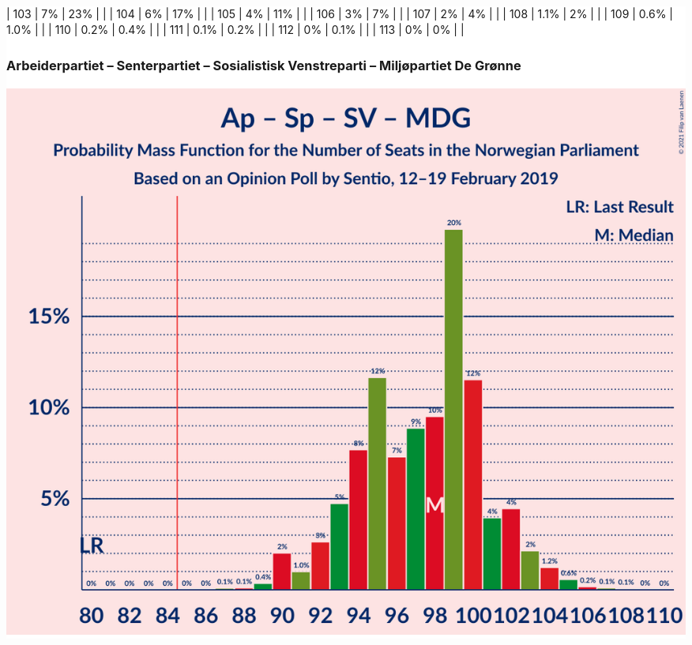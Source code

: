 | 103 | 7% | 23% |  |
| 104 | 6% | 17% |  |
| 105 | 4% | 11% |  |
| 106 | 3% | 7% |  |
| 107 | 2% | 4% |  |
| 108 | 1.1% | 2% |  |
| 109 | 0.6% | 1.0% |  |
| 110 | 0.2% | 0.4% |  |
| 111 | 0.1% | 0.2% |  |
| 112 | 0% | 0.1% |  |
| 113 | 0% | 0% |  |

### Arbeiderpartiet – Senterpartiet – Sosialistisk Venstreparti – Miljøpartiet De Grønne

![Graph with seats probability mass function not yet produced](2019-02-19-Sentio-coalitions-seats-pmf-ap–sp–sv–mdg.png "Seats Probability Mass Function")
